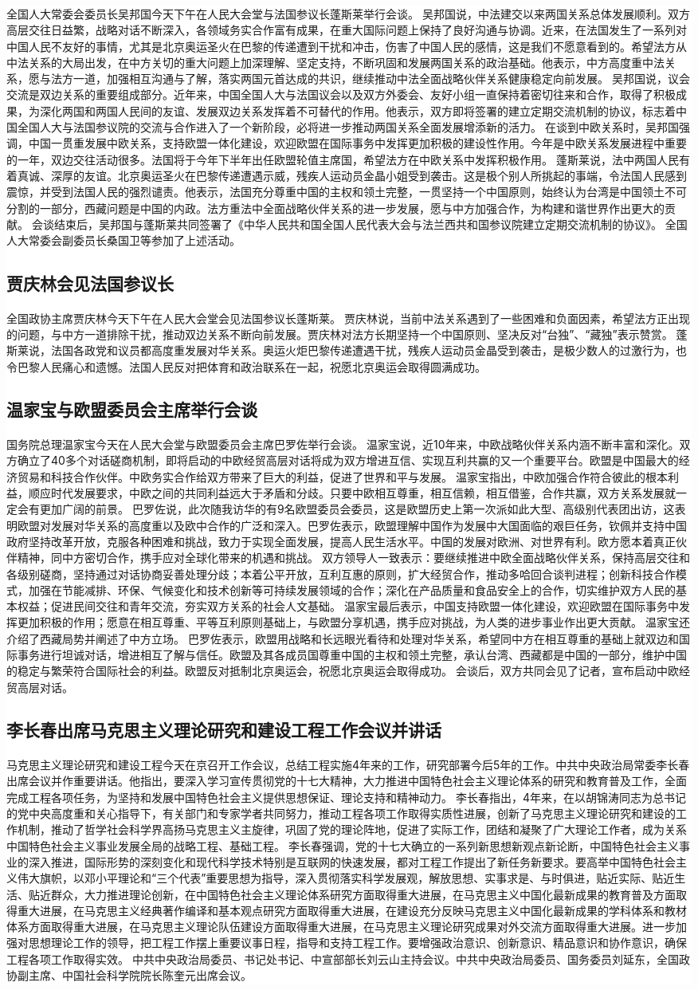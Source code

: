
全国人大常委会委员长吴邦国今天下午在人民大会堂与法国参议长蓬斯莱举行会谈。
吴邦国说，中法建交以来两国关系总体发展顺利。双方高层交往日益繁，战略对话不断深入，各领域务实合作富有成果，在重大国际问题上保持了良好沟通与协调。近来，在法国发生了一系列对中国人民不友好的事情，尤其是北京奥运圣火在巴黎的传递遭到干扰和冲击，伤害了中国人民的感情，这是我们不愿意看到的。希望法方从中法关系的大局出发，在中方关切的重大问题上加深理解、坚定支持，不断巩固和发展两国关系的政治基础。他表示，中方高度重中法关系，愿与法方一道，加强相互沟通与了解，落实两国元首达成的共识，继续推动中法全面战略伙伴关系健康稳定向前发展。
吴邦国说，议会交流是双边关系的重要组成部分。近年来，中国全国人大与法国议会以及双方外委会、友好小组一直保持着密切往来和合作，取得了积极成果，为深化两国和两国人民间的友谊、发展双边关系发挥着不可替代的作用。他表示，双方即将签署的建立定期交流机制的协议，标志着中国全国人大与法国参议院的交流与合作进入了一个新阶段，必将进一步推动两国关系全面发展增添新的活力。
在谈到中欧关系时，吴邦国强调，中国一贯重发展中欧关系，支持欧盟一体化建设，欢迎欧盟在国际事务中发挥更加积极的建设性作用。今年是中欧关系发展进程中重要的一年，双边交往活动很多。法国将于今年下半年出任欧盟轮值主席国，希望法方在中欧关系中发挥积极作用。
蓬斯莱说，法中两国人民有着真诚、深厚的友谊。北京奥运圣火在巴黎传递遭遇示威，残疾人运动员金晶小姐受到袭击。这是极个别人所挑起的事端，令法国人民感到震惊，并受到法国人民的强烈谴责。他表示，法国充分尊重中国的主权和领土完整，一贯坚持一个中国原则，始终认为台湾是中国领土不可分割的一部分，西藏问题是中国的内政。法方重法中全面战略伙伴关系的进一步发展，愿与中方加强合作，为构建和谐世界作出更大的贡献。
会谈结束后，吴邦国与蓬斯莱共同签署了《中华人民共和国全国人民代表大会与法兰西共和国参议院建立定期交流机制的协议》。
全国人大常委会副委员长桑国卫等参加了上述活动。


## 贾庆林会见法国参议长


全国政协主席贾庆林今天下午在人民大会堂会见法国参议长蓬斯莱。
贾庆林说，当前中法关系遇到了一些困难和负面因素，希望法方正出现的问题，与中方一道排除干扰，推动双边关系不断向前发展。贾庆林对法方长期坚持一个中国原则、坚决反对“台独”、“藏独”表示赞赏。
蓬斯莱说，法国各政党和议员都高度重发展对华关系。奥运火炬巴黎传递遭遇干扰，残疾人运动员金晶受到袭击，是极少数人的过激行为，也令巴黎人民痛心和遗憾。法国人民反对把体育和政治联系在一起，祝愿北京奥运会取得圆满成功。


## 温家宝与欧盟委员会主席举行会谈


国务院总理温家宝今天在人民大会堂与欧盟委员会主席巴罗佐举行会谈。
温家宝说，近10年来，中欧战略伙伴关系内涵不断丰富和深化。双方确立了40多个对话磋商机制，即将启动的中欧经贸高层对话将成为双方增进互信、实现互利共赢的又一个重要平台。欧盟是中国最大的经济贸易和科技合作伙伴。中欧务实合作给双方带来了巨大的利益，促进了世界和平与发展。
温家宝指出，中欧加强合作符合彼此的根本利益，顺应时代发展要求，中欧之间的共同利益远大于矛盾和分歧。只要中欧相互尊重，相互信赖，相互借鉴，合作共赢，双方关系发展就一定会有更加广阔的前景。
巴罗佐说，此次随我访华的有9名欧盟委员会委员，这是欧盟历史上第一次派如此大型、高级别代表团出访，这表明欧盟对发展对华关系的高度重以及欧中合作的广泛和深入。巴罗佐表示，欧盟理解中国作为发展中大国面临的艰巨任务，钦佩并支持中国政府坚持改革开放，克服各种困难和挑战，致力于实现全面发展，提高人民生活水平。中国的发展对欧洲、对世界有利。欧方愿本着真正伙伴精神，同中方密切合作，携手应对全球化带来的机遇和挑战。
双方领导人一致表示：要继续推进中欧全面战略伙伴关系，保持高层交往和各级别磋商，坚持通过对话协商妥善处理分歧；本着公平开放，互利互惠的原则，扩大经贸合作，推动多哈回合谈判进程；创新科技合作模式，加强在节能减排、环保、气候变化和技术创新等可持续发展领域的合作；深化在产品质量和食品安全上的合作，切实维护双方人民的基本权益；促进民间交往和青年交流，夯实双方关系的社会人文基础。
温家宝最后表示，中国支持欧盟一体化建设，欢迎欧盟在国际事务中发挥更加积极的作用；愿意在相互尊重、平等互利原则基础上，与欧盟分享机遇，携手应对挑战，为人类的进步事业作出更大贡献。
温家宝还介绍了西藏局势并阐述了中方立场。
巴罗佐表示，欧盟用战略和长远眼光看待和处理对华关系，希望同中方在相互尊重的基础上就双边和国际事务进行坦诚对话，增进相互了解与信任。欧盟及其各成员国尊重中国的主权和领土完整，承认台湾、西藏都是中国的一部分，维护中国的稳定与繁荣符合国际社会的利益。欧盟反对抵制北京奥运会，祝愿北京奥运会取得成功。
会谈后，双方共同会见了记者，宣布启动中欧经贸高层对话。


## 李长春出席马克思主义理论研究和建设工程工作会议并讲话


马克思主义理论研究和建设工程今天在京召开工作会议，总结工程实施4年来的工作，研究部署今后5年的工作。中共中央政治局常委李长春出席会议并作重要讲话。他指出，要深入学习宣传贯彻党的十七大精神，大力推进中国特色社会主义理论体系的研究和教育普及工作，全面完成工程各项任务，为坚持和发展中国特色社会主义提供思想保证、理论支持和精神动力。
李长春指出，4年来，在以胡锦涛同志为总书记的党中央高度重和关心指导下，有关部门和专家学者共同努力，推动工程各项工作取得实质性进展，创新了马克思主义理论研究和建设的工作机制，推动了哲学社会科学界高扬马克思主义主旋律，巩固了党的理论阵地，促进了实际工作，团结和凝聚了广大理论工作者，成为关系中国特色社会主义事业发展全局的战略工程、基础工程。
李长春强调，党的十七大确立的一系列新思想新观点新论断，中国特色社会主义事业的深入推进，国际形势的深刻变化和现代科学技术特别是互联网的快速发展，都对工程工作提出了新任务新要求。要高举中国特色社会主义伟大旗帜，以邓小平理论和“三个代表”重要思想为指导，深入贯彻落实科学发展观，解放思想、实事求是、与时俱进，贴近实际、贴近生活、贴近群众，大力推进理论创新，在中国特色社会主义理论体系研究方面取得重大进展，在马克思主义中国化最新成果的教育普及方面取得重大进展，在马克思主义经典著作编译和基本观点研究方面取得重大进展，在建设充分反映马克思主义中国化最新成果的学科体系和教材体系方面取得重大进展，在马克思主义理论队伍建设方面取得重大进展，在马克思主义理论研究成果对外交流方面取得重大进展。进一步加强对思想理论工作的领导，把工程工作摆上重要议事日程，指导和支持工程工作。要增强政治意识、创新意识、精品意识和协作意识，确保工程各项工作取得实效。
中共中央政治局委员、书记处书记、中宣部部长刘云山主持会议。中共中央政治局委员、国务委员刘延东，全国政协副主席、中国社会科学院院长陈奎元出席会议。
